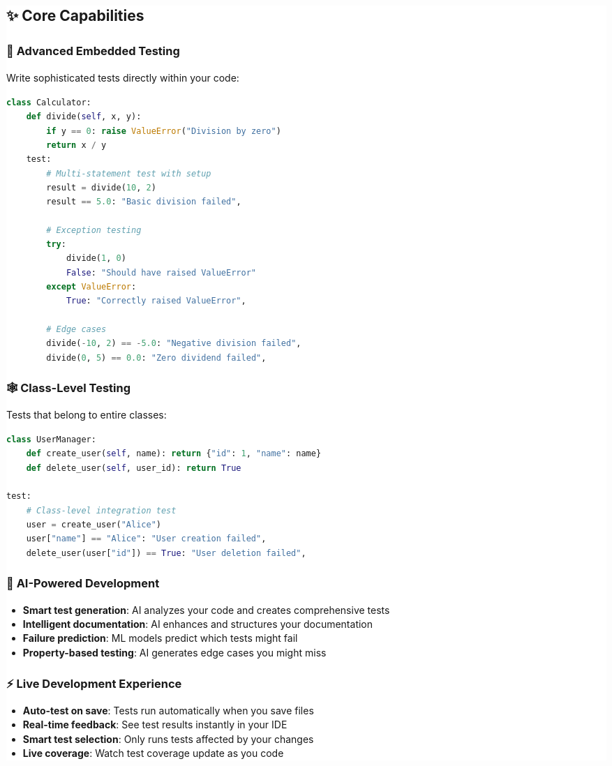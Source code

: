 ## ✨ Core Capabilities

### 🧪 **Advanced Embedded Testing**
Write sophisticated tests directly within your code:
```python
class Calculator:
    def divide(self, x, y):
        if y == 0: raise ValueError("Division by zero")
        return x / y
    test:
        # Multi-statement test with setup
        result = divide(10, 2)
        result == 5.0: "Basic division failed",

        # Exception testing
        try:
            divide(1, 0)
            False: "Should have raised ValueError"
        except ValueError:
            True: "Correctly raised ValueError",

        # Edge cases
        divide(-10, 2) == -5.0: "Negative division failed",
        divide(0, 5) == 0.0: "Zero dividend failed",
```

### 🕸️ **Class-Level Testing**
Tests that belong to entire classes:
```python
class UserManager:
    def create_user(self, name): return {"id": 1, "name": name}
    def delete_user(self, user_id): return True

test:
    # Class-level integration test
    user = create_user("Alice")
    user["name"] == "Alice": "User creation failed",
    delete_user(user["id"]) == True: "User deletion failed",
```

### 🤖 **AI-Powered Development**
- **Smart test generation**: AI analyzes your code and creates comprehensive tests
- **Intelligent documentation**: AI enhances and structures your documentation
- **Failure prediction**: ML models predict which tests might fail
- **Property-based testing**: AI generates edge cases you might miss

### ⚡ **Live Development Experience**
- **Auto-test on save**: Tests run automatically when you save files
- **Real-time feedback**: See test results instantly in your IDE
- **Smart test selection**: Only runs tests affected by your changes
- **Live coverage**: Watch test coverage update as you code
